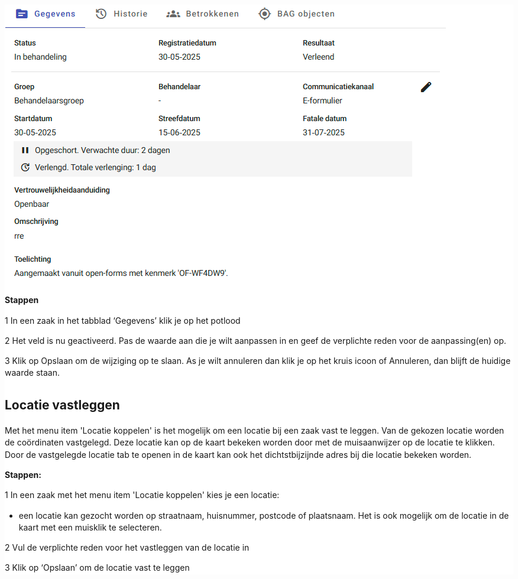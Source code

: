 ![Zaakgegevens bewerken](./images/zaakgegevens-bewerken.png)

**Stappen**

1 In een zaak in het tabblad ‘Gegevens’ klik je op het potlood

2 Het veld is nu geactiveerd. Pas de waarde aan die je wilt aanpassen in en geef de verplichte reden voor de aanpassing(en) op.

3 Klik op Opslaan om de wijziging op te slaan. As je wilt annuleren dan klik je op het kruis icoon of Annuleren, dan blijft de huidige waarde staan.

## Locatie vastleggen

Met het menu item 'Locatie koppelen' is het mogelijk om een locatie bij een zaak vast te leggen. Van de gekozen locatie worden de coördinaten vastgelegd. Deze locatie kan op de kaart bekeken worden door met de muisaanwijzer op de locatie te klikken. Door de vastgelegde locatie tab te openen in de kaart kan ook het dichtstbijzijnde adres bij die locatie bekeken worden.

**Stappen:**

1 In een zaak met het menu item 'Locatie koppelen' kies je een locatie:
- een locatie kan gezocht worden op straatnaam, huisnummer, postcode of plaatsnaam. Het is ook mogelijk om de locatie in de kaart met een muisklik te selecteren.

2 Vul de verplichte reden voor het vastleggen van de locatie in

3 Klik op ‘Opslaan’ om de locatie vast te leggen